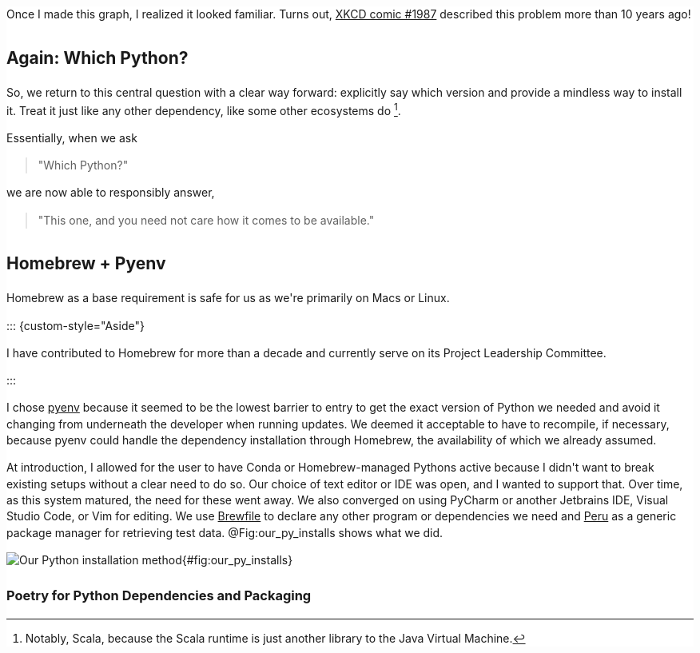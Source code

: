 Once I made this graph, I realized it looked familiar.
Turns out, [XKCD comic #1987][xkcd_1987]
described this problem more than 10 years ago!

[xkcd_1987]: https://imgs.xkcd.com/comics/python_environment.png

[brewpy]: https://docs.brew.sh/Homebrew-and-Python#python-3y


## Again: Which Python?

So, we return to this central question with a clear way forward:
explicitly say which version and provide a mindless way to install it.
Treat it just like any other dependency, like some other ecosystems do
[^scala_dep].

[^scala_dep]: Notably, Scala, because the Scala runtime is just another library
    to the Java Virtual Machine.

Essentially, when we ask

> "Which Python?"

we are now able to responsibly answer,

> "This one, and you need not care how it comes to be available."

## Homebrew + Pyenv

Homebrew as a base requirement is safe for us as we're primarily on Macs or Linux.

::: {custom-style="Aside"}

I have contributed to Homebrew for more than a decade
and currently serve on its Project Leadership Committee.

:::

I chose [pyenv][pyenv] because it seemed to be the lowest barrier to entry to get the
exact version of Python we needed and avoid it changing from underneath the
developer when running updates.
We deemed it acceptable to have to recompile, if necessary, because pyenv could
handle the dependency installation through Homebrew, the availability of which
we already assumed.

At introduction, I allowed for the user to have Conda or Homebrew-managed Pythons active because
I didn't want to break existing setups without a clear need to do so.
Our choice of text editor or IDE was open, and I wanted to support that.
Over time, as this system matured, the need for these went away.
We also converged on using PyCharm or another Jetbrains IDE, Visual Studio Code, or Vim for editing.
We use [Brewfile][brew-bundle] to declare any other program or dependencies we need
and [Peru][peru] as a generic package manager for retrieving test data.
@Fig:our_py_installs shows what we did.

[brew-bundle]: https://github.com/homebrew/homebrew-bundle
[peru]: https://github.com/buildinspace/peru

![Our Python installation method](build/our_python_installation_method.svg){#fig:our_py_installs}

### Poetry for Python Dependencies and Packaging


[gh-pdr]: https://github.com/colindean/problem-diagnosis-remedy-proposal
[macos1015]: https://developer.apple.com/documentation/macos-release-notes/macos-catalina-10_15-release-notes#Scripting-Language-Runtimes
[faster-python]: https://pythonspeed.com/articles/faster-python/
[brew-python]: https://docs.brew.sh/Homebrew-and-Python
[pyenv]: https://github.com/pyenv/pyenv
[macports]: https://www.macports.org/
[nix]: https://nixos.org/
[bitrot]: https://en.wikipedia.org/wiki/Software_rot
[eoldate]: https://endoflife.date/python
[py36]: https://www.python.org/dev/peps/pep-0494/
[py37]: https://www.python.org/dev/peps/pep-0537/
[py38]: https://www.python.org/dev/peps/pep-0569/
[py39]: https://www.python.org/dev/peps/pep-0596/
[py310]: https://peps.python.org/pep-0619/
[py311]: https://peps.python.org/pep-0664/
[py312]: https://peps.python.org/pep-0693/
[pip]: https://pip.pypa.io
[poetry]: https://python-poetry.org
[pipenv]: https://pipenv.pypa.io
[pep518]: https://peps.python.org/pep-0518/
[^dag]: [Directed acyclic graph](https://en.wikipedia.org/wiki/Directed_acyclic_graph)
[wiki_make]: https://en.wikipedia.org/wiki/Make_(software)